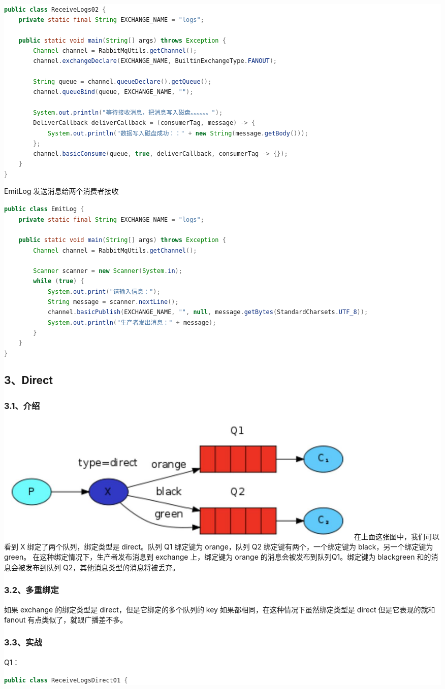 ```java
public class ReceiveLogs02 {
    private static final String EXCHANGE_NAME = "logs";

    public static void main(String[] args) throws Exception {
        Channel channel = RabbitMqUtils.getChannel();
        channel.exchangeDeclare(EXCHANGE_NAME, BuiltinExchangeType.FANOUT);

        String queue = channel.queueDeclare().getQueue();
        channel.queueBind(queue, EXCHANGE_NAME, "");

        System.out.println("等待接收消息，把消息写入磁盘。。。。。。");
        DeliverCallback deliverCallback = (consumerTag, message) -> {
            System.out.println("数据写入磁盘成功：：" + new String(message.getBody()));
        };
        channel.basicConsume(queue, true, deliverCallback, consumerTag -> {});
    }
}
```
EmitLog 发送消息给两个消费者接收
```java
public class EmitLog {
    private static final String EXCHANGE_NAME = "logs";

    public static void main(String[] args) throws Exception {
        Channel channel = RabbitMqUtils.getChannel();
        
        Scanner scanner = new Scanner(System.in);
        while (true) {
            System.out.print("请输入信息：");
            String message = scanner.nextLine();
            channel.basicPublish(EXCHANGE_NAME, "", null, message.getBytes(StandardCharsets.UTF_8));
            System.out.println("生产者发出消息：" + message);
        }
    }
}
```
## 3、Direct
### 3.1、介绍 
![image.png](image/1654235788498-5fde049b-2618-492a-ae12-61715647b2a2.png)
在上面这张图中，我们可以看到 X 绑定了两个队列，绑定类型是 direct。队列 Q1 绑定键为 orange，队列 Q2 绑定键有两个，一个绑定键为 black，另一个绑定键为 green。
在这种绑定情况下，生产者发布消息到 exchange 上，绑定键为 orange 的消息会被发布到队列Q1。绑定键为 blackgreen 和的消息会被发布到队列 Q2，其他消息类型的消息将被丢弃。
### 3.2、多重绑定 
如果 exchange 的绑定类型是 direct，但是它绑定的多个队列的 key 如果都相同，在这种情况下虽然绑定类型是 direct 但是它表现的就和 fanout 有点类似了，就跟广播差不多。
### 3.3、实战
Q1：
```java
public class ReceiveLogsDirect01 {
```